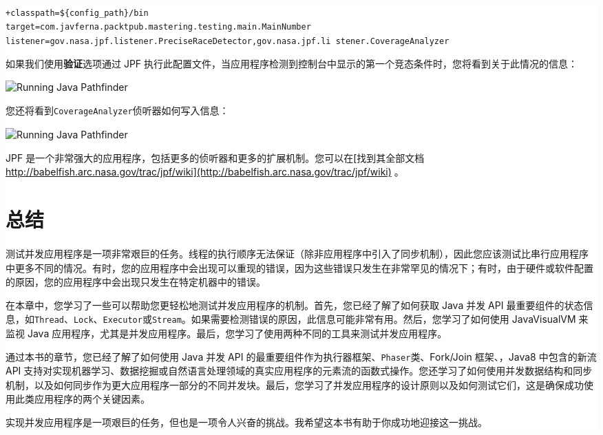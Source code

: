 ```
+classpath=${config_path}/bin
target=com.javferna.packtpub.mastering.testing.main.MainNumber
listener=gov.nasa.jpf.listener.PreciseRaceDetector,gov.nasa.jpf.li stener.CoverageAnalyzer
```

如果我们使用**验证**选项通过 JPF 执行此配置文件，当应用程序检测到控制台中显示的第一个竞态条件时，您将看到关于此情况的信息：

![Running Java Pathfinder](../images/00055.jpeg)

您还将看到`CoverageAnalyzer`侦听器如何写入信息：

![Running Java Pathfinder](../images/00056.jpeg)

JPF 是一个非常强大的应用程序，包括更多的侦听器和更多的扩展机制。您可以在[找到其全部文档 http://babelfish.arc.nasa.gov/trac/jpf/wiki](http://babelfish.arc.nasa.gov/trac/jpf/wiki) 。

# 总结

测试并发应用程序是一项非常艰巨的任务。线程的执行顺序无法保证（除非应用程序中引入了同步机制），因此您应该测试比串行应用程序中更多不同的情况。有时，您的应用程序中会出现可以重现的错误，因为这些错误只发生在非常罕见的情况下；有时，由于硬件或软件配置的原因，您的应用程序中会出现只发生在特定机器中的错误。

在本章中，您学习了一些可以帮助您更轻松地测试并发应用程序的机制。首先，您已经了解了如何获取 Java 并发 API 最重要组件的状态信息，如`Thread`、`Lock`、`Executor`或`Stream`。如果需要检测错误的原因，此信息可能非常有用。然后，您学习了如何使用 JavaVisualVM 来监视 Java 应用程序，尤其是并发应用程序。最后，您学习了使用两种不同的工具来测试并发应用程序。

通过本书的章节，您已经了解了如何使用 Java 并发 API 的最重要组件作为执行器框架、`Phaser`类、Fork/Join 框架、，Java8 中包含的新流 API 支持对实现机器学习、数据挖掘或自然语言处理领域的真实应用程序的元素流的函数式操作。您还学习了如何使用并发数据结构和同步机制，以及如何同步作为更大应用程序一部分的不同并发块。最后，您学习了并发应用程序的设计原则以及如何测试它们，这是确保成功使用此类应用程序的两个关键因素。

实现并发应用程序是一项艰巨的任务，但也是一项令人兴奋的挑战。我希望这本书有助于你成功地迎接这一挑战。